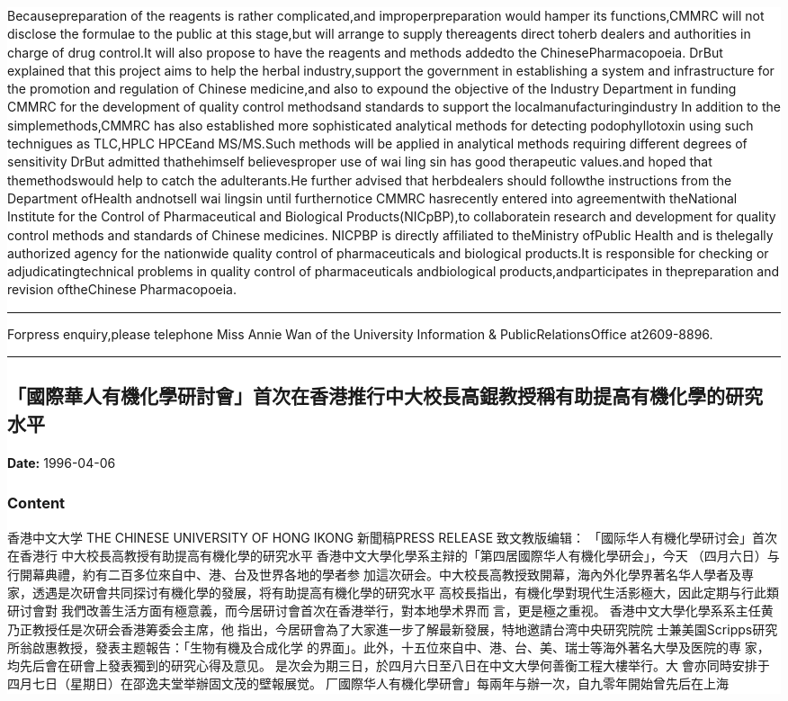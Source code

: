 Becausepreparation of the reagents is rather complicated,and improperpreparation
would hamper its functions,CMMRC will not disclose the formulae to the public at this
stage,but will arrange to supply thereagents direct toherb dealers and authorities in
charge of drug control.It will also propose to have the reagents and methods addedto the
ChinesePharmacopoeia.
DrBut explained that this project aims to help the herbal industry,support the government
in establishing a system and infrastructure for the promotion and regulation of Chinese
medicine,and also to expound the objective of the Industry Department in funding
CMMRC for the development of quality control methodsand standards to support the
localmanufacturingindustry
In addition to the simplemethods,CMMRC has also established more sophisticated
analytical methods for detecting podophyllotoxin using such technigues as TLC,HPLC
HPCEand MS/MS.Such methods will be applied in analytical methods requiring
different degrees of sensitivity
DrBut admitted thathehimself believesproper use of wai ling sin has good therapeutic
values.and hoped that themethodswould help to catch the adulterants.He further
advised that herbdealers should followthe instructions from the Department ofHealth
andnotsell wai lingsin until furthernotice
CMMRC hasrecently entered into agreementwith theNational Institute for the Control of
Pharmaceutical and Biological Products(NICpBP),to collaboratein research and
development for quality control methods and standards of Chinese medicines.
NICPBP is directly affiliated to theMinistry ofPublic Health and is thelegally authorized
agency for the nationwide quality control of pharmaceuticals and biological products.It is
responsible for checking or adjudicatingtechnical problems in quality control of
pharmaceuticals andbiological products,andparticipates in thepreparation and revision
oftheChinese Pharmacopoeia.
*********************************************************
Forpress enquiry,please telephone Miss Annie Wan of the University Information &
PublicRelationsOffice at2609-8896.

---

## 「國際華人有機化學研討會」首次在香港推行中大校長高錕教授稱有助提高有機化學的研究水平

**Date:** 1996-04-06

### Content

香港中文大学
THE
CHINESE
UNIVERSITY
OF
HONG
IKONG
新聞稿PRESS RELEASE
致文教版编辑：
「國际华人有機化學研讨会」首次在香港行
中大校長高教授有助提高有機化學的研究水平
香港中文大學化學系主辩的「第四居國際华人有機化學研会」，今天
（四月六日）与行開幕典禮，約有二百多位來自中、港、台及世界各地的學者参
加這次研会。中大校長高教授致開幕，海內外化學界著名华人學者及専
家，透遇是次研會共同探讨有機化學的發展，将有助提高有機化學的研究水平
高校長指出，有機化學對現代生活影極大，因此定期与行此類研讨會對
我們改善生活方面有極意義，而今居研讨會首次在香港举行，對本地學术界而
言，更是極之重视。
香港中文大學化學系系主任黄乃正教授任是次研会香港筹委会主席，他
指出，今居研會為了大家進一步了解最新發展，特地邀請台湾中央研究院院
士兼美園Scripps研究所翁啟惠教授，發表主题報告：「生物有機及合成化学
的界面」。此外，十五位來自中、港、台、美、瑞士等海外著名大學及医院的専
家，均先后會在研會上發表獨到的研究心得及意见。
是次会为期三日，於四月六日至八日在中文大學何善衡工程大樓举行。大
會亦同時安排于四月七日（星期日）在邵逸夫堂举辦固文茂的壁報展觉。
厂國際华人有機化學研會」每兩年与辦一次，自九零年開始曾先后在上海